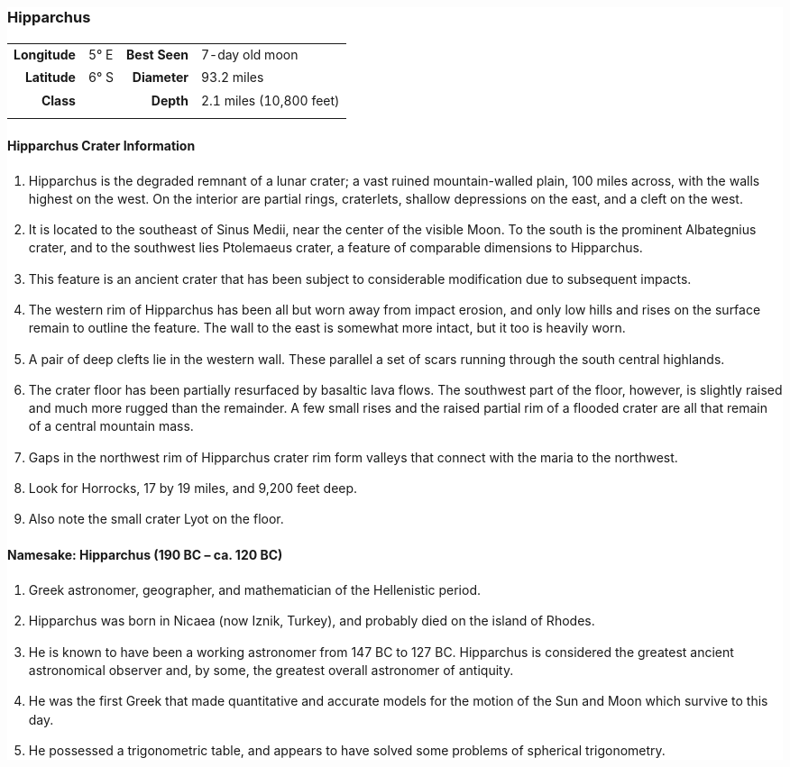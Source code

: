 ### Hipparchus

|               |             |                    |                       |
|--------------:|:----------- | ------------------:|:----------------------|
| **Longitude** | 5&deg; E    |**Best Seen**       |7-day old moon         |
| **Latitude**  | 6&deg; S    |**Diameter**        |93.2 miles             |
| **Class**     |             |**Depth**           |2.1 miles (10,800 feet)|
|               |             |                    |                       |

#### Hipparchus Crater Information

1.	Hipparchus is the degraded remnant of a lunar crater; a vast ruined mountain-walled plain, 100 miles across, with the walls highest on the west.  On the interior are partial rings, craterlets, shallow depressions on the east, and a cleft on the west.

2.	It is located to the southeast of Sinus Medii, near the center of the visible Moon. To the south is the prominent Albategnius crater, and to the southwest lies Ptolemaeus crater, a feature of comparable dimensions to Hipparchus. 

3.	This feature is an ancient crater that has been subject to considerable modification due to subsequent impacts. 

4.	The western rim of Hipparchus has been all but worn away from impact erosion, and only low hills and rises on the surface remain to outline the feature. The wall to the east is somewhat more intact, but it too is heavily worn. 

5.	A pair of deep clefts lie in the western wall. These parallel a set of scars running through the south central highlands.

6.	The crater floor has been partially resurfaced by basaltic lava flows. The southwest part of the floor, however, is slightly raised and much more rugged than the remainder. A few small rises and the raised partial rim of a flooded crater are all that remain of a central mountain mass.

7.	Gaps in the northwest rim of Hipparchus crater rim form valleys that connect with the maria to the northwest.
 
8.	Look for Horrocks, 17 by 19 miles, and 9,200 feet deep.

9.	Also note the small crater Lyot on the floor.

#### Namesake: Hipparchus (190 BC – ca. 120 BC) 

1.	Greek astronomer, geographer, and mathematician of the Hellenistic period.

2.	Hipparchus was born in Nicaea (now Iznik, Turkey), and probably died on the island of Rhodes. 

3.	He is known to have been a working astronomer from 147 BC to 127 BC. Hipparchus is considered the greatest ancient astronomical observer and, by some, the greatest overall astronomer of antiquity. 

4.	He was the first Greek that made quantitative and accurate models for the motion of the Sun and Moon which survive to this day. 

5.	He possessed a trigonometric table, and appears to have solved some problems of spherical trigonometry. 

